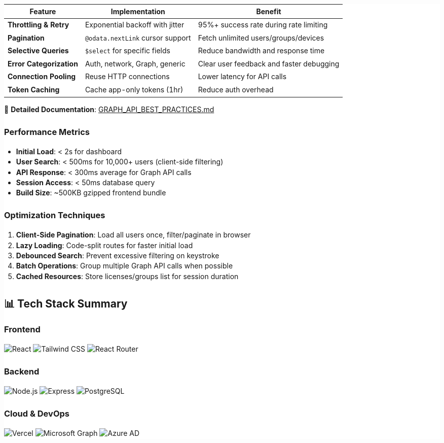 | Feature | Implementation | Benefit |
|---------|---------------|---------|
| **Throttling & Retry** | Exponential backoff with jitter | 95%+ success rate during rate limiting |
| **Pagination** | `@odata.nextLink` cursor support | Fetch unlimited users/groups/devices |
| **Selective Queries** | `$select` for specific fields | Reduce bandwidth and response time |
| **Error Categorization** | Auth, network, Graph, generic | Clear user feedback and faster debugging |
| **Connection Pooling** | Reuse HTTP connections | Lower latency for API calls |
| **Token Caching** | Cache app-only tokens (1hr) | Reduce auth overhead |

📖 **Detailed Documentation**: [GRAPH_API_BEST_PRACTICES.md](./GRAPH_API_BEST_PRACTICES.md)

### Performance Metrics

- **Initial Load**: < 2s for dashboard
- **User Search**: < 500ms for 10,000+ users (client-side filtering)
- **API Response**: < 300ms average for Graph API calls
- **Session Access**: < 50ms database query
- **Build Size**: ~500KB gzipped frontend bundle

### Optimization Techniques

1. **Client-Side Pagination**: Load all users once, filter/paginate in browser
2. **Lazy Loading**: Code-split routes for faster initial load
3. **Debounced Search**: Prevent excessive filtering on keystroke
4. **Batch Operations**: Group multiple Graph API calls when possible
5. **Cached Resources**: Store licenses/groups list for session duration

## 📊 Tech Stack Summary

### Frontend
![React](https://img.shields.io/badge/React-18.x-61DAFB?logo=react&logoColor=white)
![Tailwind CSS](https://img.shields.io/badge/Tailwind-3.x-38B2AC?logo=tailwind-css&logoColor=white)
![React Router](https://img.shields.io/badge/React_Router-6.x-CA4245?logo=react-router&logoColor=white)

### Backend
![Node.js](https://img.shields.io/badge/Node.js-18+-339933?logo=node.js&logoColor=white)
![Express](https://img.shields.io/badge/Express-4.x-000000?logo=express&logoColor=white)
![PostgreSQL](https://img.shields.io/badge/PostgreSQL-Neon-4169E1?logo=postgresql&logoColor=white)

### Cloud & DevOps
![Vercel](https://img.shields.io/badge/Vercel-Deployment-000000?logo=vercel&logoColor=white)
![Microsoft Graph](https://img.shields.io/badge/Microsoft_Graph-API-0078D4?logo=microsoft&logoColor=white)
![Azure AD](https://img.shields.io/badge/Azure_AD-Auth-0089D6?logo=microsoft-azure&logoColor=white)
